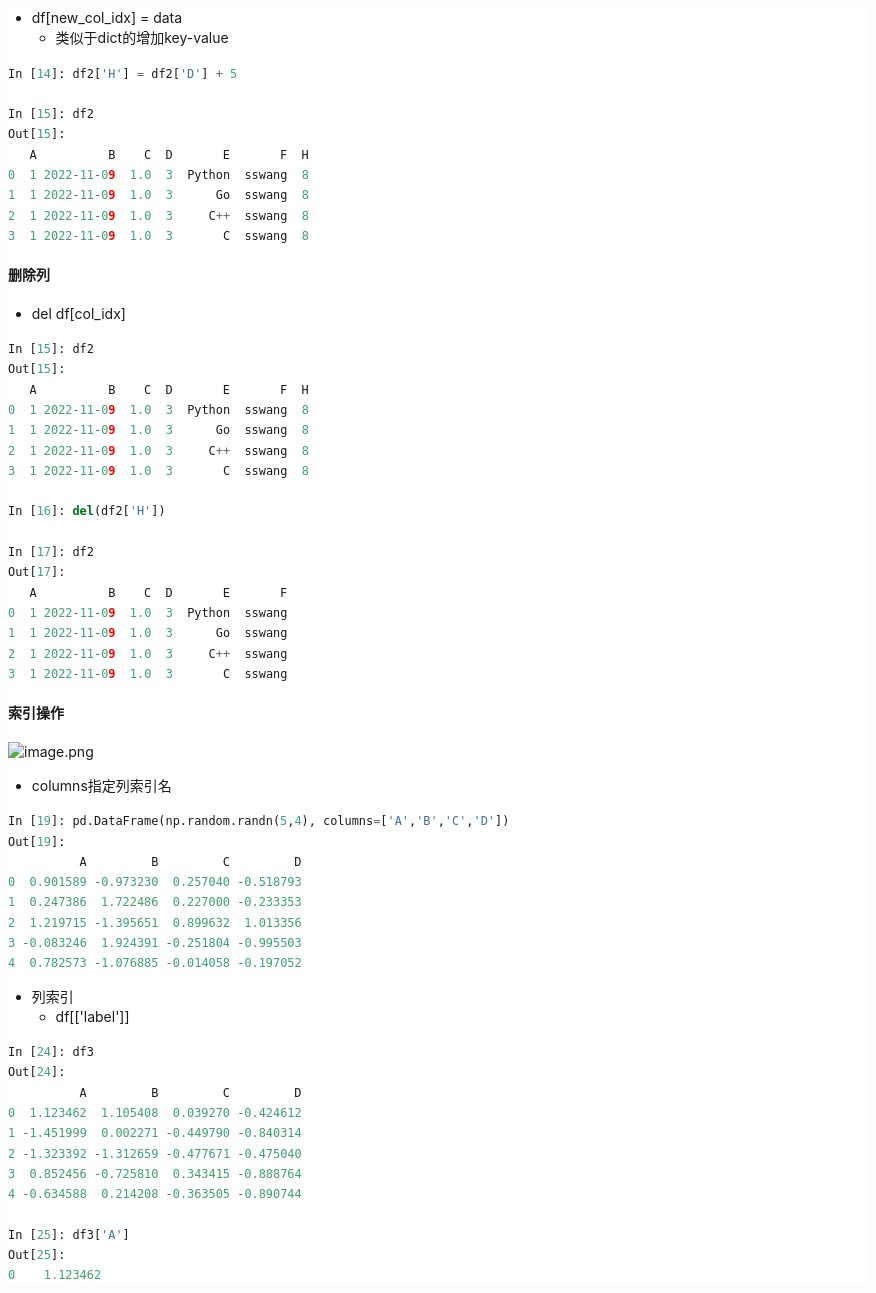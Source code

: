 - df[new_col_idx] = data
   - 类似于dict的增加key-value
```python
In [14]: df2['H'] = df2['D'] + 5

In [15]: df2
Out[15]:
   A          B    C  D       E       F  H
0  1 2022-11-09  1.0  3  Python  sswang  8
1  1 2022-11-09  1.0  3      Go  sswang  8
2  1 2022-11-09  1.0  3     C++  sswang  8
3  1 2022-11-09  1.0  3       C  sswang  8
```
#### 删除列

- del df[col_idx]
```python
In [15]: df2
Out[15]:
   A          B    C  D       E       F  H
0  1 2022-11-09  1.0  3  Python  sswang  8
1  1 2022-11-09  1.0  3      Go  sswang  8
2  1 2022-11-09  1.0  3     C++  sswang  8
3  1 2022-11-09  1.0  3       C  sswang  8

In [16]: del(df2['H'])

In [17]: df2
Out[17]:
   A          B    C  D       E       F
0  1 2022-11-09  1.0  3  Python  sswang
1  1 2022-11-09  1.0  3      Go  sswang
2  1 2022-11-09  1.0  3     C++  sswang
3  1 2022-11-09  1.0  3       C  sswang
```
#### 索引操作
![image.png](https://cdn.nlark.com/yuque/0/2022/png/2130981/1667948262825-31ed0411-f151-4044-bbf1-bd582830ca5c.png#averageHue=%23e5c7b7&clientId=u3e6955e9-d4c3-4&crop=0&crop=0&crop=1&crop=1&from=paste&height=223&id=ufe059e5e&margin=%5Bobject%20Object%5D&name=image.png&originHeight=892&originWidth=1790&originalType=binary&ratio=1&rotation=0&showTitle=false&size=711086&status=done&style=stroke&taskId=u4f8b6b1b-fc86-4cd1-8538-ca588a145f3&title=&width=448)

- columns指定列索引名
```python
In [19]: pd.DataFrame(np.random.randn(5,4), columns=['A','B','C','D'])
Out[19]:
          A         B         C         D
0  0.901589 -0.973230  0.257040 -0.518793
1  0.247386  1.722486  0.227000 -0.233353
2  1.219715 -1.395651  0.899632  1.013356
3 -0.083246  1.924391 -0.251804 -0.995503
4  0.782573 -1.076885 -0.014058 -0.197052
```

- 列索引
   - df[['label']]
```python
In [24]: df3
Out[24]:
          A         B         C         D
0  1.123462  1.105408  0.039270 -0.424612
1 -1.451999  0.002271 -0.449790 -0.840314
2 -1.323392 -1.312659 -0.477671 -0.475040
3  0.852456 -0.725810  0.343415 -0.888764
4 -0.634588  0.214208 -0.363505 -0.890744

In [25]: df3['A']
Out[25]:
0    1.123462
```